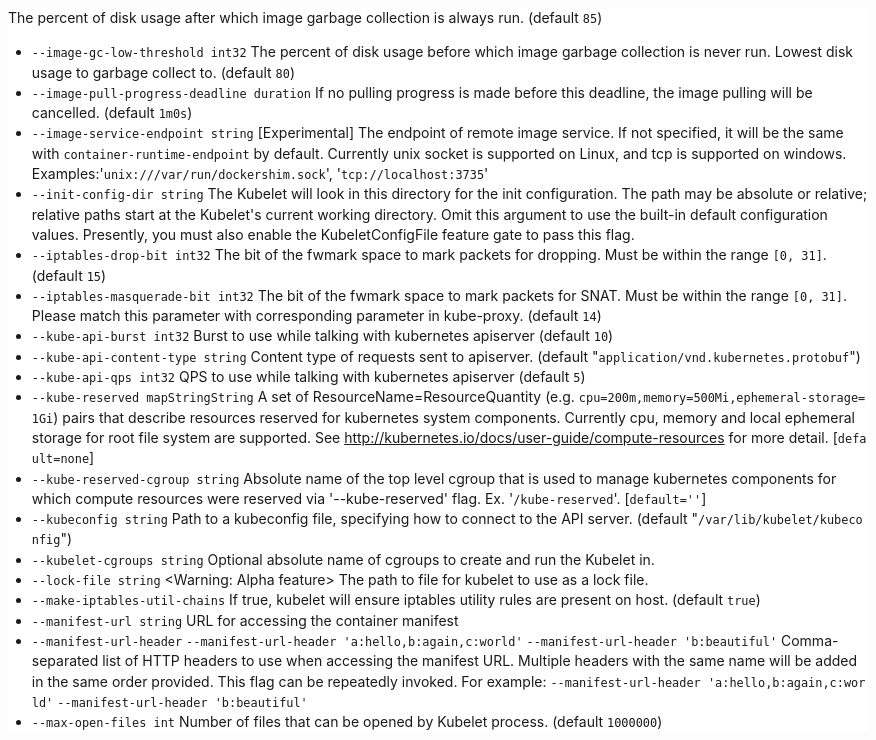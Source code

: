   The percent of disk usage after which image garbage collection is always run. 
  (default `85`)
* `--image-gc-low-threshold int32`
  The percent of disk usage before which image garbage collection is never run. Lowest disk usage to garbage collect to. 
  (default `80`)
* `--image-pull-progress-deadline duration`
  If no pulling progress is made before this deadline, the image pulling will be cancelled. 
  (default `1m0s`)
* `--image-service-endpoint string`
  [Experimental] The endpoint of remote image service. If not specified, it will be the same with `container-runtime-endpoint` by default. Currently unix socket is supported on Linux, and tcp is supported on windows.  Examples:'`unix:///var/run/dockershim.sock`', '`tcp://localhost:3735`'
* `--init-config-dir string`
  The Kubelet will look in this directory for the init configuration. The path may be absolute or relative; relative paths start at the Kubelet's current working directory. Omit this argument to use the built-in default configuration values. Presently, you must also enable the KubeletConfigFile feature gate to pass this flag.
* `--iptables-drop-bit int32`
  The bit of the fwmark space to mark packets for dropping. Must be within the range `[0, 31]`. 
  (default `15`)
* `--iptables-masquerade-bit int32`
  The bit of the fwmark space to mark packets for SNAT. Must be within the range `[0, 31]`. Please match this parameter with corresponding parameter in kube-proxy. 
  (default `14`)
* `--kube-api-burst int32`
  Burst to use while talking with kubernetes apiserver 
  (default `10`)
* `--kube-api-content-type string`
  Content type of requests sent to apiserver. 
  (default "`application/vnd.kubernetes.protobuf`")
* `--kube-api-qps int32`
  QPS to use while talking with kubernetes apiserver 
  (default `5`)
* `--kube-reserved mapStringString`
  A set of ResourceName=ResourceQuantity (e.g. `cpu=200m,memory=500Mi,ephemeral-storage=1Gi`) pairs that describe resources reserved for kubernetes system components. Currently cpu, memory and local ephemeral storage for root file system are supported. See http://kubernetes.io/docs/user-guide/compute-resources for more detail. 
  [`default=none`]
* `--kube-reserved-cgroup string`
  Absolute name of the top level cgroup that is used to manage kubernetes components for which compute resources were reserved via '--kube-reserved' flag. Ex. '`/kube-reserved`'. 
  [`default=''`]
* `--kubeconfig string`
  Path to a kubeconfig file, specifying how to connect to the API server. 
  (default "`/var/lib/kubelet/kubeconfig`")
* `--kubelet-cgroups string`
  Optional absolute name of cgroups to create and run the Kubelet in.
* `--lock-file string`
  <Warning: Alpha feature> The path to file for kubelet to use as a lock file.
* `--make-iptables-util-chains`
  If true, kubelet will ensure iptables utility rules are present on host. 
  (default `true`)
* `--manifest-url string`
  URL for accessing the container manifest
* `--manifest-url-header` `--manifest-url-header 'a:hello,b:again,c:world'` `--manifest-url-header 'b:beautiful'`
  Comma-separated list of HTTP headers to use when accessing the manifest URL. Multiple headers with the same name will be added in the same order provided. This flag can be repeatedly invoked. For example: `--manifest-url-header 'a:hello,b:again,c:world'` `--manifest-url-header 'b:beautiful'`
* `--max-open-files int`
  Number of files that can be opened by Kubelet process. 
  (default `1000000`)